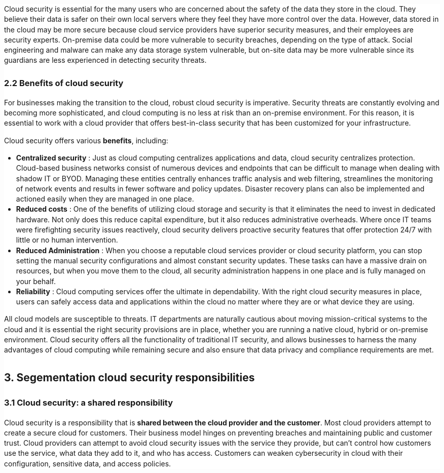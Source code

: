 Cloud security is essential for the many users who are concerned about the safety of the data they store in the cloud. They believe their data is safer on their own local servers where they feel they have more control over the data. However, data stored in the cloud may be more secure because cloud service providers have superior security measures, and their employees are security experts. On-premise data could be more vulnerable to security breaches, depending on the type of attack. Social engineering and malware can make any data storage system vulnerable, but on-site data may be more vulnerable since its guardians are less experienced in detecting security threats. 



### 2.2 Benefits of cloud security

For businesses making the transition to the cloud, robust cloud security is imperative. Security threats are constantly evolving and becoming more sophisticated, and cloud computing is no less at risk than an on-premise environment. For this reason, it is essential to work with a cloud provider that offers best-in-class security that has been customized for your infrastructure.

Cloud security offers various **benefits**, including: 

- **Centralized security** : Just as cloud computing centralizes applications and data, cloud security centralizes protection. Cloud-based business networks consist of numerous devices and endpoints that can be difficult to manage when dealing with shadow IT or BYOD. Managing these entities centrally enhances traffic analysis and web filtering, streamlines the monitoring of network events and results in fewer software and policy updates. Disaster recovery plans can also be implemented and actioned easily when they are managed in one place.
- **Reduced costs** : One of the benefits of utilizing cloud storage and security is that it eliminates the need to invest in dedicated hardware. Not only does this reduce capital expenditure, but it also reduces administrative overheads. Where once IT teams were firefighting security issues reactively, cloud security delivers proactive security features that offer protection 24/7 with little or no human intervention. 
- **Reduced Administration** : When you choose a reputable cloud services provider or cloud security platform, you can stop setting the manual security configurations and almost constant security updates. These tasks can have a massive drain on resources, but when you move them to the cloud, all security administration happens in one place and is fully managed on your behalf. 
- **Reliability** : Cloud computing services offer the ultimate in dependability. With the right cloud security measures in place, users can safely access data and applications within the cloud no matter where they are or what device they are using. 

All cloud models are susceptible to threats. IT departments are naturally cautious about moving mission-critical systems to the cloud and it is essential the right security provisions are in place, whether you are running a native cloud, hybrid or on-premise environment. Cloud security offers all the functionality of traditional IT security, and allows businesses to harness the many advantages of cloud computing while remaining secure and also ensure that data privacy and compliance requirements are met. 



## 3. Segementation cloud security responsibilities

### 3.1 Cloud security: a shared responsibility

Cloud security is a responsibility that is **shared between the cloud provider and the customer**. Most cloud providers attempt to create a secure cloud for customers. Their business model hinges on preventing breaches and maintaining public and customer trust. Cloud providers can attempt to avoid cloud security issues with the service they provide, but can’t control how customers use the service, what data they add to it, and who has access. Customers can weaken cybersecurity in cloud with their configuration, sensitive data, and access policies. 
